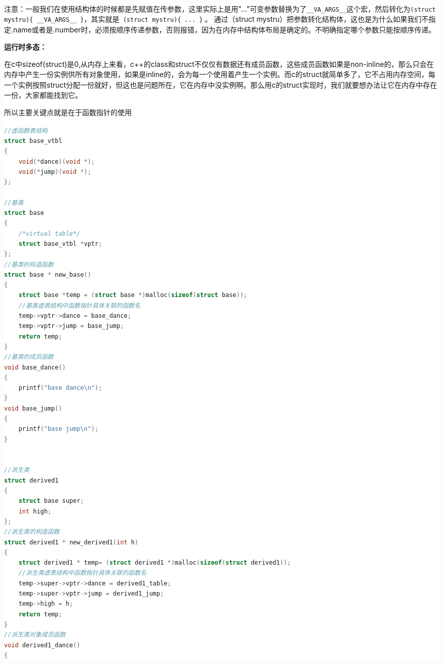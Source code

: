 注意：一般我们在使用结构体的时候都是先赋值在传参数，这里实际上是用"..."可变参数替换为了`__VA_ARGS__`这个宏，然后转化为`(struct mystru){ __VA_ARGS__ }`，其实就是`
(struct mystru){ ... }` 。 通过（struct mystru）把参数转化结构体，这也是为什么如果我们不指定.name或者是.number时，必须按顺序传递参数，否则报错，因为在内存中结构体布局是确定的。不明确指定哪个参数只能按顺序传递。

**运行时多态：**

在c中sizeof(struct)是0,从内存上来看，c++的class和struct不仅仅有数据还有成员函数，这些成员函数如果是non-inline的，那么只会在内存中产生一份实例供所有对象使用，如果是inline的，会为每一个使用着产生一个实例。而c的struct就简单多了，它不占用内存空间，每一个实例按照struct分配一份就好，但这也是问题所在，它在内存中没实例啊。那么用c的struct实现时，我们就要想办法让它在内存中存在一份，大家都能找到它。

所以主要关键点就是在于函数指针的使用

```c++
//虚函数表结构
struct base_vtbl
{
	void(*dance)(void *);
	void(*jump)(void *);
};

//基类
struct base
{
    /*virtual table*/
	struct base_vtbl *vptr;
};
//基类的构造函数
struct base * new_base()
{
    struct base *temp = (struct base *)malloc(sizeof(struct base));
    //基类虚表结构中函数指针具体关联的函数名
	temp->vptr->dance = base_dance;
    temp->vptr->jump = base_jump;
	return temp;
}
//基类的成员函数
void base_dance()
{
	printf("base dance\n");
}
void base_jump()
{
	printf("base jump\n");
}


//派生类
struct derived1
{
	struct base super;
	int high;
};
//派生类的构造函数
struct derived1 * new_derived1(int h)
{
    struct derived1 * temp= (struct derived1 *)malloc(sizeof(struct derived1));
    //派生类虚表结构中函数指针具体关联的函数名
	temp->super->vptr->dance = derived1_table;
    temp->super->vptr->jump = derived1_jump;
	temp->high = h;
	return temp;
}
//派生类对象成员函数
void derived1_dance()
{
```